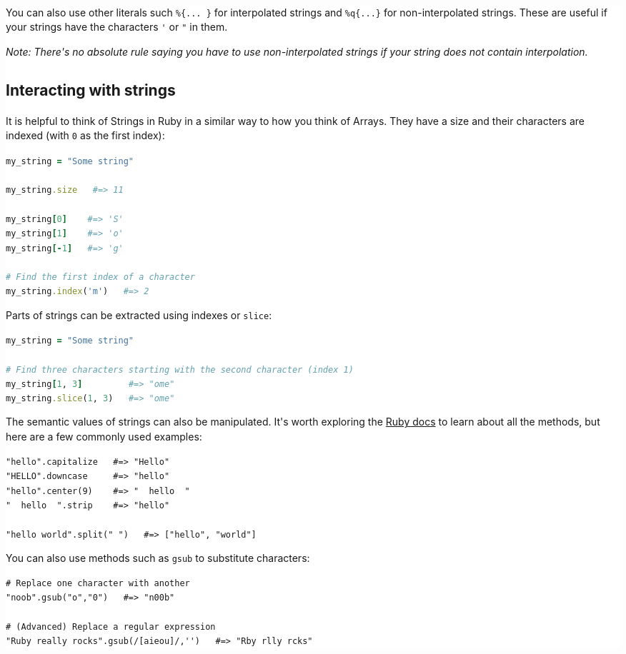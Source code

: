 You can also use other literals such `%{... }` for interpolated strings and `%q{...}` for non-interpolated strings.
These are useful if your strings have the characters `'` or `"` in them.

_Note: There's no absolute rule saying you have to use non-interpolated strings if your string does not contain interpolation._

## Interacting with strings

It is helpful to think of Strings in Ruby in a similar way to how you think of Arrays.
They have a size and their characters are indexed (with `0` as the first index):

```ruby
my_string = "Some string"

my_string.size   #=> 11

my_string[0]    #=> 'S'
my_string[1]    #=> 'o'
my_string[-1]   #=> 'g'

# Find the first index of a character
my_string.index('m')   #=> 2
```

Parts of strings can be extracted using indexes or `slice`:
```ruby
my_string = "Some string"

# Find three characters starting with the second character (index 1)
my_string[1, 3]         #=> "ome"
my_string.slice(1, 3)   #=> "ome"
```

The semantic values of strings can also be manipulated.
It's worth exploring the [Ruby docs][docs-string] to learn about all the methods, but here are a few commonly used examples:
```
"hello".capitalize   #=> "Hello"
"HELLO".downcase     #=> "hello"
"hello".center(9)    #=> "  hello  "
"  hello  ".strip    #=> "hello"

"hello world".split(" ")   #=> ["hello", "world"]
```

You can also use methods such as `gsub` to substitute characters:
```
# Replace one character with another
"noob".gsub("o","0")   #=> "n00b"

# (Advanced) Replace a regular expression
"Ruby really rocks".gsub(/[aieou]/,'')   #=> "Rby rlly rcks"
```


[object-oriented-programming]: https://ruby-doc.org/docs/ruby-doc-bundle/UsersGuide/rg/oothinking.html
[object]: https://github.com/exercism/v3/blob/main/reference/concepts/objects.md
[snake-case]: https://en.wikipedia.org/wiki/Snake_case
[integers-docs]: https://ruby-doc.org/core-2.7.0/Integer.html
[object-oriented-programming]: https://ruby-doc.org/docs/ruby-doc-bundle/UsersGuide/rg/oothinking.html
[object]: https://github.com/exercism/v3/blob/main/reference/concepts/objects.md
[snake-case]: https://en.wikipedia.org/wiki/Snake_case
[arithmetic-operators]: https://www.tutorialspoint.com/ruby/ruby_operators.htm
[comparison-operators]: https://www.w3resource.com/ruby/ruby-comparison-operators.php
[if-else-unless]: https://www.w3resource.com/ruby/ruby-if-else-unless.php
[integer-ruby]: https://ruby-doc.org/core-2.7.1/Integer.html
[float-ruby]: https://ruby-doc.org/core-2.7.1/Float.html
[0.30000000000000004.com]: https://0.30000000000000004.com/
[evanw.github.io-float-toy]: https://evanw.github.io/float-toy/
[ruby-for-beginners.rubymonstas.org-interpolation]: http://ruby-for-beginners.rubymonstas.org/bonus/string_interpolation.html
[ruby-doc.org-string]: https://ruby-doc.org/core-2.7.0/String.html
[ruby-heredoc]: https://www.rubyguides.com/2018/11/ruby-heredoc/
[docs-string]: https://ruby-doc.org/core-2.7.0/String.html
[nil-dictionary]: https://www.merriam-webster.com/dictionary/nil
[c-family]: https://en.wikipedia.org/wiki/List_of_C-family_programming_languages
[control-expressions]: https://en.wikibooks.org/wiki/Ruby_Programming/Syntax/Control_Structures
[true-class]: https://docs.ruby-lang.org/en/master/TrueClass.html
[false-class]: https://docs.ruby-lang.org/en/master/FalseClass.html
[nil-class]: https://docs.ruby-lang.org/en/master/NilClass.html
[comparable-class]: https://docs.ruby-lang.org/en/master/Comparable.html
[constants]: https://www.rubyguides.com/2017/07/ruby-constants/
[integer-class]: https://docs.ruby-lang.org/en/master/Integer.html
[kernel-class]: https://docs.ruby-lang.org/en/master/Kernel.html
[methods]: https://launchschool.com/books/ruby/read/methods
[returns]: https://www.freecodecamp.org/news/idiomatic-ruby-writing-beautiful-code-6845c830c664/
[nil-dictionary]: https://www.merriam-webster.com/dictionary/nil
[mg-attr]: https://mixandgo.com/learn/ruby_attr_accessor_attr_reader_attr_writer
[rfb-instance-variables]: http://ruby-for-beginners.rubymonstas.org/writing_classes/instance_variables.html
[rg-initialize-method]: https://www.rubyguides.com/2019/01/ruby-initialize-method/
[rg-instance-variables]: https://www.rubyguides.com/2019/07/ruby-instance-variables/
[rug-instance-variables]: https://ruby-doc.org/docs/ruby-doc-bundle/UsersGuide/rg/instancevars.html
[gfg-getter-setters]: https://www.geeksforgeeks.org/ruby-getters-and-setters-method/
[nil-dictionary]: https://www.merriam-webster.com/dictionary/nil
[nil-dictionary]: https://www.merriam-webster.com/dictionary/nil
[nil-dictionary]: https://www.merriam-webster.com/dictionary/nil
[comparison-operators]: https://www.w3resource.com/ruby/ruby-comparison-operators.php
[if]: https://www.rubyguides.com/ruby-tutorial/ruby-if-else/
[comparison-operators]: https://www.w3resource.com/ruby/ruby-comparison-operators.php
[if]: https://www.rubyguides.com/ruby-tutorial/ruby-if-else/
[comparison-operators]: https://www.w3resource.com/ruby/ruby-comparison-operators.php
[if]: https://www.rubyguides.com/ruby-tutorial/ruby-if-else/
[case]: https://www.rubyguides.com/2015/10/ruby-case/
[case]: https://www.rubyguides.com/2015/10/ruby-case/
[case]: https://www.rubyguides.com/2015/10/ruby-case/
[0.30000000000000004.com]: https://0.30000000000000004.com/
[evanw.github.io-float-toy]: https://evanw.github.io/float-toy/
[enumerable-module]: https://ruby-doc.org/core-2.7.1/Enumerable.html
[enumerable-module]: https://ruby-doc.org/core-2.7.1/Enumerable.html
[for-loop]: https://launchschool.com/books/ruby/read/loops_iterators#forloops
[range]: https://rubyapi.org/o/range
[sum]: https://rubyapi.org/o/enumerable#method-i-sum
[size]: https://rubyapi.org/o/range#method-i-size
[indlude]: https://rubyapi.org/o/range#method-i-include-3F
[range]: https://rubyapi.org/o/range
[sum]: https://rubyapi.org/o/enumerable#method-i-sum
[size]: https://rubyapi.org/o/range#method-i-size
[indlude]: https://rubyapi.org/o/range#method-i-include-3F
[range]: https://rubyapi.org/o/range
[sum]: https://rubyapi.org/o/enumerable#method-i-sum
[size]: https://rubyapi.org/o/range#method-i-size
[indlude]: https://rubyapi.org/o/range#method-i-include-3F
[symbols]: https://www.rubyguides.com/2018/02/ruby-symbols/
[symbols-api]: https://rubyapi.org/o/symbol
[symbols]: https://www.rubyguides.com/2018/02/ruby-symbols/
[symbols-api]: https://rubyapi.org/o/symbol
[kernal-api]: https://rubyapi.org/o/kernel
[module-api]: https://rubyapi.org/o/module
[symbols]: https://www.rubyguides.com/2018/02/ruby-symbols/
[symbols-api]: https://rubyapi.org/o/symbol
[multiple assignment]: https://docs.ruby-lang.org/en/3.1/syntax/assignment_rdoc.html#label-Multiple+Assignment
[arguments]: https://docs.ruby-lang.org/en/3.1/syntax/methods_rdoc.html#label-Array-2FHash+Argument
[keyword arguments]: https://docs.ruby-lang.org/en/3.1/syntax/methods_rdoc.html#label-Keyword+Arguments
[multiple assignment]: https://docs.ruby-lang.org/en/3.1/syntax/assignment_rdoc.html#label-Multiple+Assignment
[sorting algorithms]: https://en.wikipedia.org/wiki/Sorting_algorithm
[decompose]: https://docs.ruby-lang.org/en/3.1/syntax/assignment_rdoc.html#label-Array+Decomposition
[delimited decomposition expression]: https://riptutorial.com/ruby/example/8798/decomposition